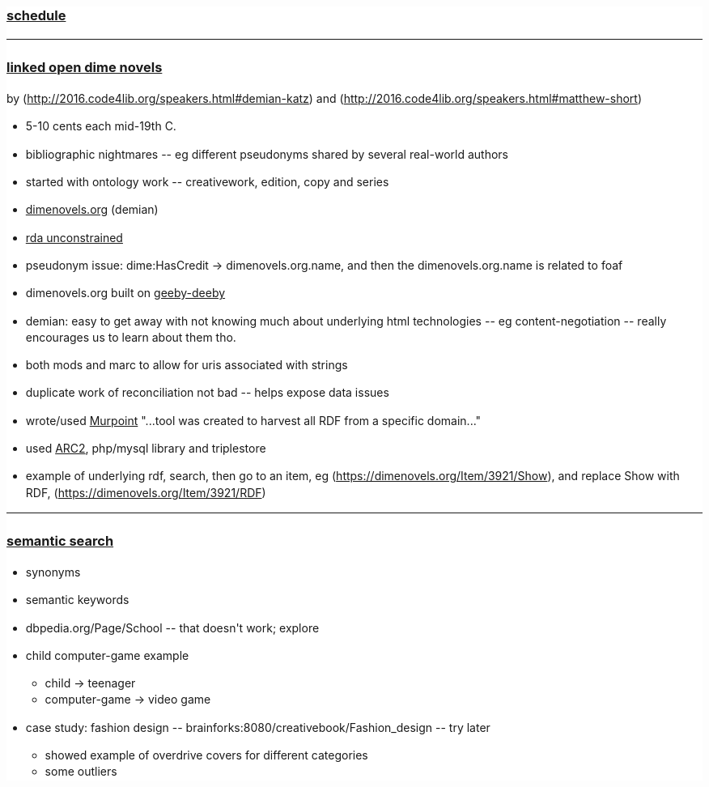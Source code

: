 ### [schedule](http://2016.code4lib.org/schedule/day-2)

---

### [linked open dime novels](http://2016.code4lib.org/Linked-Open-Dime-Novels-or-19th-Century-Fiction-and-21st-Century-Data)
by (http://2016.code4lib.org/speakers.html#demian-katz) and (http://2016.code4lib.org/speakers.html#matthew-short)

- 5-10 cents each mid-19th C.
- bibliographic nightmares -- eg different pseudonyms shared by several real-world authors

- started with ontology work -- creativework, edition, copy and series
- [dimenovels.org](https://dimenovels.org) (demian)
- [rda unconstrained](http://www.rdaregistry.info/Elements/u/#)

- pseudonym issue: dime:HasCredit -> dimenovels.org.name, and then the dimenovels.org.name is related to foaf

- dimenovels.org built on [geeby-deeby](https://github.com/demiankatz/Geeby-Deeby)

- demian: easy to get away with not knowing much about underlying html technologies -- eg content-negotiation -- really encourages us to learn about them tho.

- both mods and marc to allow for uris associated with strings

- duplicate work of reconciliation not bad -- helps expose data issues

- wrote/used [Murpoint](https://github.com/FalveyLibraryTechnology/Murpoint) "...tool was created to harvest all RDF from a specific domain..."

- used [ARC2](https://github.com/semsol/arc2), php/mysql library and triplestore

- example of underlying rdf, search, then go to an item, eg (https://dimenovels.org/Item/3921/Show), and replace Show with RDF, (https://dimenovels.org/Item/3921/RDF)


---

### [semantic search](http://2016.code4lib.org/Beyond-the-Keyword-Creative-Search-and-Query-Expansions-based-on-DBpedia)

- synonyms

- semantic keywords

- dbpedia.org/Page/School -- that doesn't work; explore

- child computer-game example
    - child -> teenager
    - computer-game -> video game

- case study: fashion design -- brainforks:8080/creativebook/Fashion_design -- try later
    - showed example of overdrive covers for different categories
    - some outliers
